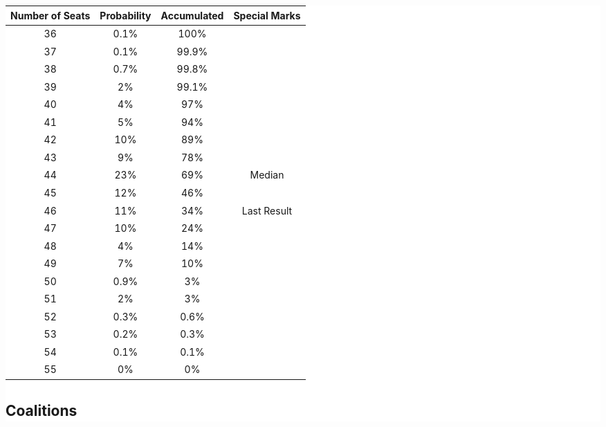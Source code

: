 | Number of Seats | Probability | Accumulated | Special Marks |
|:---------------:|:-----------:|:-----------:|:-------------:|
| 36 | 0.1% | 100% |  |
| 37 | 0.1% | 99.9% |  |
| 38 | 0.7% | 99.8% |  |
| 39 | 2% | 99.1% |  |
| 40 | 4% | 97% |  |
| 41 | 5% | 94% |  |
| 42 | 10% | 89% |  |
| 43 | 9% | 78% |  |
| 44 | 23% | 69% | Median |
| 45 | 12% | 46% |  |
| 46 | 11% | 34% | Last Result |
| 47 | 10% | 24% |  |
| 48 | 4% | 14% |  |
| 49 | 7% | 10% |  |
| 50 | 0.9% | 3% |  |
| 51 | 2% | 3% |  |
| 52 | 0.3% | 0.6% |  |
| 53 | 0.2% | 0.3% |  |
| 54 | 0.1% | 0.1% |  |
| 55 | 0% | 0% |  |


## Coalitions
